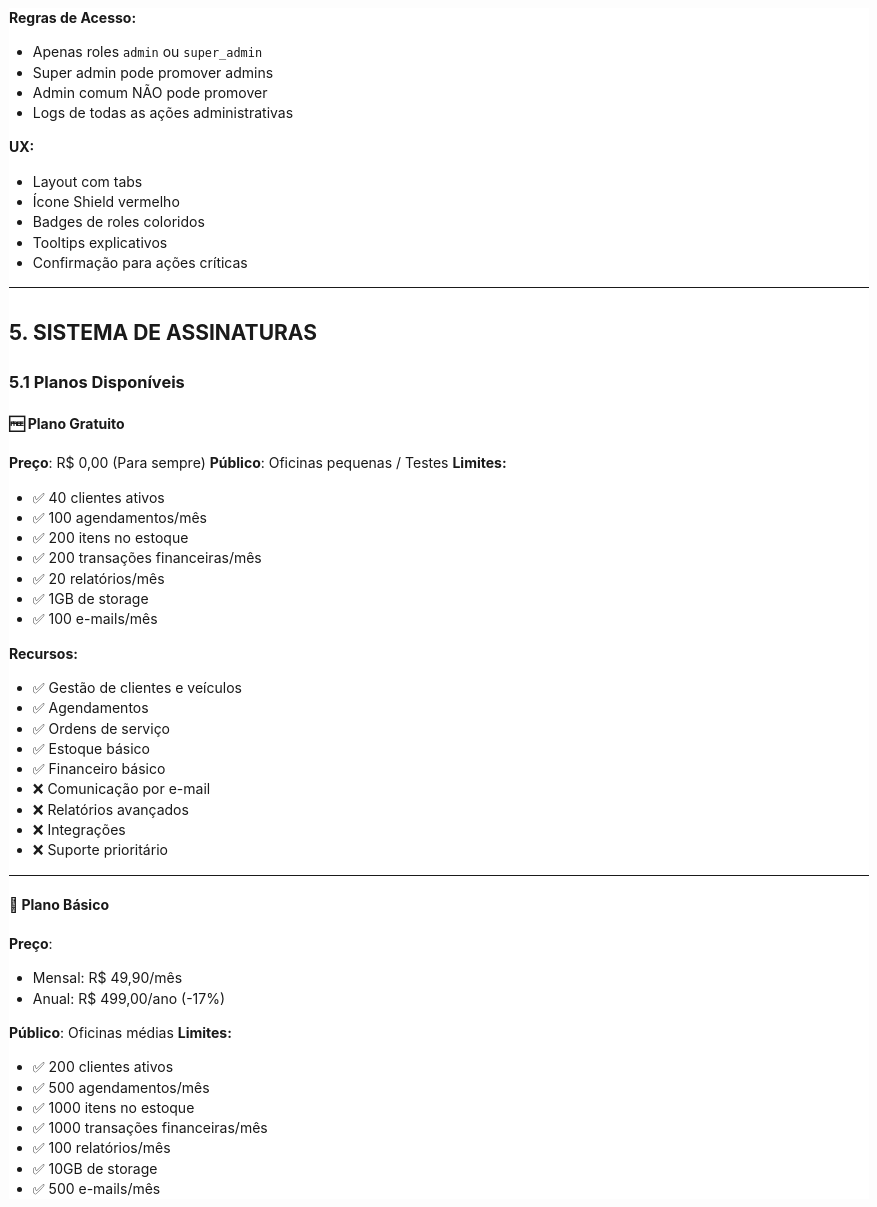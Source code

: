 **Regras de Acesso:**
- Apenas roles `admin` ou `super_admin`
- Super admin pode promover admins
- Admin comum NÃO pode promover
- Logs de todas as ações administrativas

**UX:**
- Layout com tabs
- Ícone Shield vermelho
- Badges de roles coloridos
- Tooltips explicativos
- Confirmação para ações críticas

---

## 5. SISTEMA DE ASSINATURAS

### 5.1 Planos Disponíveis

#### 🆓 Plano Gratuito
**Preço**: R$ 0,00 (Para sempre)
**Público**: Oficinas pequenas / Testes
**Limites:**
- ✅ 40 clientes ativos
- ✅ 100 agendamentos/mês
- ✅ 200 itens no estoque
- ✅ 200 transações financeiras/mês
- ✅ 20 relatórios/mês
- ✅ 1GB de storage
- ✅ 100 e-mails/mês

**Recursos:**
- ✅ Gestão de clientes e veículos
- ✅ Agendamentos
- ✅ Ordens de serviço
- ✅ Estoque básico
- ✅ Financeiro básico
- ❌ Comunicação por e-mail
- ❌ Relatórios avançados
- ❌ Integrações
- ❌ Suporte prioritário

---

#### 💼 Plano Básico
**Preço**: 
- Mensal: R$ 49,90/mês
- Anual: R$ 499,00/ano (-17%)

**Público**: Oficinas médias
**Limites:**
- ✅ 200 clientes ativos
- ✅ 500 agendamentos/mês
- ✅ 1000 itens no estoque
- ✅ 1000 transações financeiras/mês
- ✅ 100 relatórios/mês
- ✅ 10GB de storage
- ✅ 500 e-mails/mês
